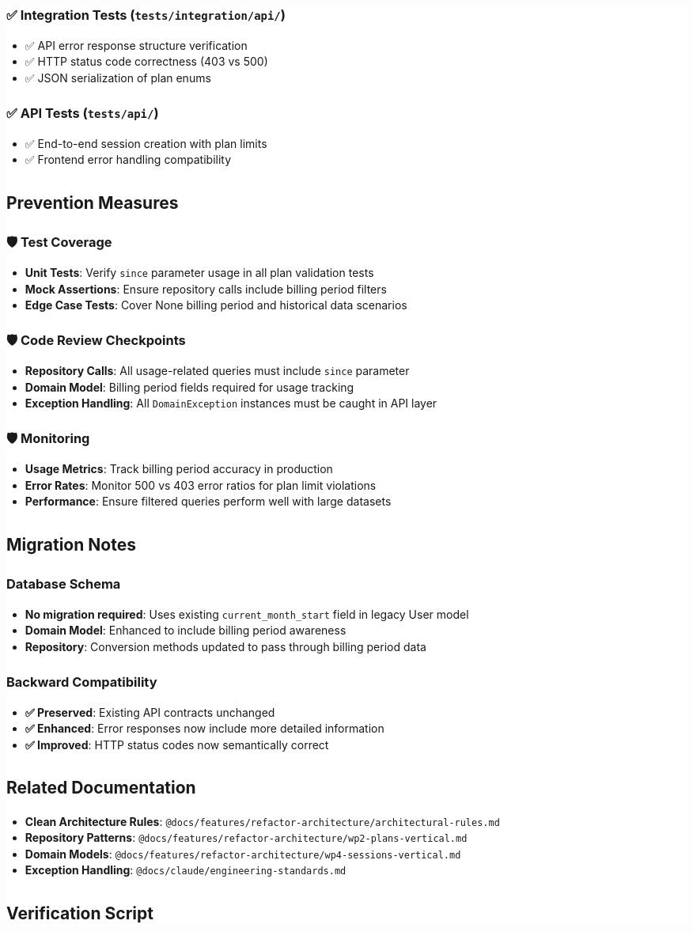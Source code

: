 ### ✅ **Integration Tests** (`tests/integration/api/`)
- ✅ API error response structure verification
- ✅ HTTP status code correctness (403 vs 500)
- ✅ JSON serialization of plan enums

### ✅ **API Tests** (`tests/api/`)
- ✅ End-to-end session creation with plan limits
- ✅ Frontend error handling compatibility

## Prevention Measures

### 🛡️ **Test Coverage**
- **Unit Tests**: Verify `since` parameter usage in all plan validation tests
- **Mock Assertions**: Ensure repository calls include billing period filters
- **Edge Case Tests**: Cover None billing period and historical data scenarios

### 🛡️ **Code Review Checkpoints**
- **Repository Calls**: All usage-related queries must include `since` parameter
- **Domain Model**: Billing period fields required for usage tracking
- **Exception Handling**: All `DomainException` instances must be caught in API layer

### 🛡️ **Monitoring**
- **Usage Metrics**: Track billing period accuracy in production
- **Error Rates**: Monitor 500 vs 403 error ratios for plan limit violations
- **Performance**: Ensure filtered queries perform well with large datasets

## Migration Notes

### Database Schema
- **No migration required**: Uses existing `current_month_start` field in legacy User model
- **Domain Model**: Enhanced to include billing period awareness
- **Repository**: Conversion methods updated to pass through billing period data

### Backward Compatibility
- **✅ Preserved**: Existing API contracts unchanged
- **✅ Enhanced**: Error responses now include more detailed information
- **✅ Improved**: HTTP status codes now semantically correct

## Related Documentation

- **Clean Architecture Rules**: `@docs/features/refactor-architecture/architectural-rules.md`
- **Repository Patterns**: `@docs/features/refactor-architecture/wp2-plans-vertical.md`
- **Domain Models**: `@docs/features/refactor-architecture/wp4-sessions-vertical.md`
- **Exception Handling**: `@docs/claude/engineering-standards.md`

## Verification Script
